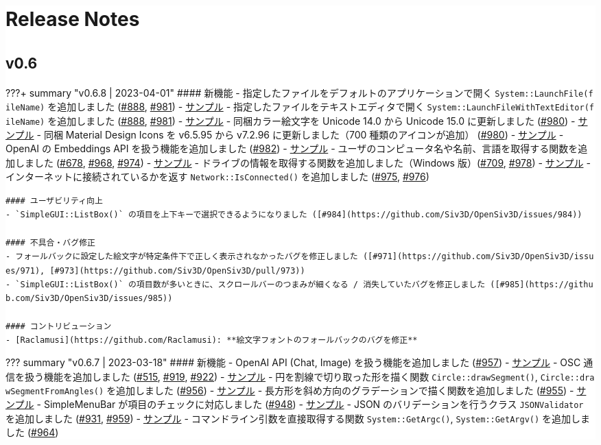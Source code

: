 # Release Notes

## v0.6

???+ summary "v0.6.8 | 2023-04-01"
	#### 新機能
	- 指定したファイルをデフォルトのアプリケーションで開く `System::LaunchFile(fileName)` を追加しました ([#888](https://github.com/Siv3D/OpenSiv3D/issues/888), [#981](https://github.com/Siv3D/OpenSiv3D/pull/981))
		- [サンプル](https://zenn.dev/link/comments/8c7c4076bfbb6d)
	- 指定したファイルをテキストエディタで開く `System::LaunchFileWithTextEditor(fileName)` を追加しました ([#888](https://github.com/Siv3D/OpenSiv3D/issues/888), [#981](https://github.com/Siv3D/OpenSiv3D/pull/981))
		- [サンプル](https://zenn.dev/link/comments/4b67ba5b069306)
	- 同梱カラー絵文字を Unicode 14.0 から Unicode 15.0 に更新しました ([#980](https://github.com/Siv3D/OpenSiv3D/issues/980))
		- [サンプル](https://zenn.dev/link/comments/7e722e60bed8dc)
	- 同梱 Material Design Icons を v6.5.95 から v7.2.96 に更新しました（700 種類のアイコンが追加） ([#980](https://github.com/Siv3D/OpenSiv3D/issues/980))
		- [サンプル](https://zenn.dev/link/comments/adaafc47825fb1)
	- OpenAI の Embeddings API を扱う機能を追加しました ([#982](https://github.com/Siv3D/OpenSiv3D/issues/982))
		- [サンプル](https://zenn.dev/link/comments/6a8483ccd76a7f)
	- ユーザのコンピュータ名や名前、言語を取得する関数を追加しました ([#678](https://github.com/Siv3D/OpenSiv3D/issues/678), [#968](https://github.com/Siv3D/OpenSiv3D/issues/968), [#974](https://github.com/Siv3D/OpenSiv3D/pull/974))
		- [サンプル](https://zenn.dev/link/comments/381ae3d6c2b201)
	- ドライブの情報を取得する関数を追加しました（Windows 版）([#709](https://github.com/Siv3D/OpenSiv3D/issues/709), [#978](https://github.com/Siv3D/OpenSiv3D/pull/978))
		- [サンプル](https://zenn.dev/link/comments/8d3df3d50eb1fa)
	- インターネットに接続されているかを返す `Network::IsConnected()` を追加しました ([#975](https://github.com/Siv3D/OpenSiv3D/issues/975), [#976](https://github.com/Siv3D/OpenSiv3D/pull/976))

	#### ユーザビリティ向上	
	- `SimpleGUI::ListBox()` の項目を上下キーで選択できるようになりました ([#984](https://github.com/Siv3D/OpenSiv3D/issues/984))

	#### 不具合・バグ修正
	- フォールバックに設定した絵文字が特定条件下で正しく表示されなかったバグを修正しました ([#971](https://github.com/Siv3D/OpenSiv3D/issues/971), [#973](https://github.com/Siv3D/OpenSiv3D/pull/973))
	- `SimpleGUI::ListBox()` の項目数が多いときに、スクロールバーのつまみが細くなる / 消失していたバグを修正しました ([#985](https://github.com/Siv3D/OpenSiv3D/issues/985))

	#### コントリビューション
	- [Raclamusi](https://github.com/Raclamusi): **絵文字フォントのフォールバックのバグを修正**


??? summary "v0.6.7 | 2023-03-18"
	#### 新機能
	- OpenAI API (Chat, Image) を扱う機能を追加しました ([#957](https://github.com/Siv3D/OpenSiv3D/issues/957))
		- [サンプル](https://zenn.dev/link/comments/39ca09ff7febbf)
	- OSC 通信を扱う機能を追加しました ([#515](https://github.com/Siv3D/OpenSiv3D/issues/515), [#919](https://github.com/Siv3D/OpenSiv3D/issues/919), [#922](https://github.com/Siv3D/OpenSiv3D/pull/922))
		- [サンプル](https://zenn.dev/link/comments/37cb05690d7a9c)
	- 円を割線で切り取った形を描く関数 `Circle::drawSegment()`, `Circle::drawSegmentFromAngles()` を追加しました ([#956](https://github.com/Siv3D/OpenSiv3D/issues/956))
		- [サンプル](https://zenn.dev/link/comments/3deaea6384f9e9)
	- 長方形を斜め方向のグラデーションで描く関数を追加しました ([#955](https://github.com/Siv3D/OpenSiv3D/issues/955))
		- [サンプル](https://zenn.dev/link/comments/b184c90a6682d5)
	- SimpleMenuBar が項目のチェックに対応しました ([#948](https://github.com/Siv3D/OpenSiv3D/issues/948))
		- [サンプル](https://zenn.dev/link/comments/a1638e9fd4ca82)
	- JSON のバリデーションを行うクラス `JSONValidator` を追加しました ([#931](https://github.com/Siv3D/OpenSiv3D/issues/931), [#959](https://github.com/Siv3D/OpenSiv3D/pull/959))
		- [サンプル](https://zenn.dev/link/comments/9a60ef0856e4fa)
	- コマンドライン引数を直接取得する関数 `System::GetArgc()`, `System::GetArgv()` を追加しました ([#964](https://github.com/Siv3D/OpenSiv3D/issues/964))